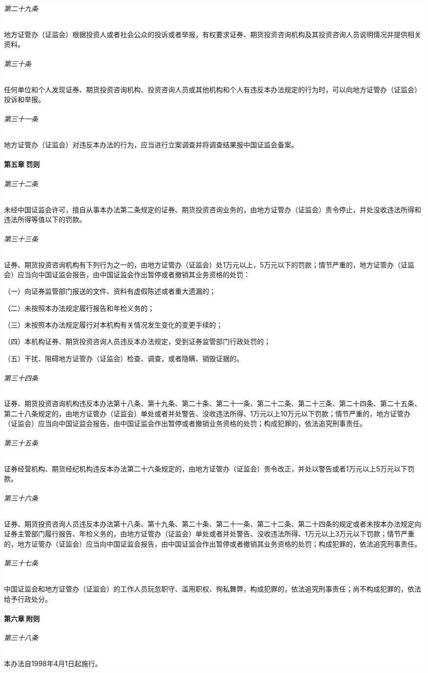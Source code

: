 ###### 第二十九条

地方证管办（证监会）根据投资人或者社会公众的投诉或者举报，有权要求证券、期货投资咨询机构及其投资咨询人员说明情况并提供相关资料。

###### 第三十条

任何单位和个人发现证券、期货投资咨询机构、投资咨询人员或其他机构和个人有违反本办法规定的行为时，可以向地方证管办（证监会）投诉和举报。

###### 第三十一条

地方证管办（证监会）对违反本办法的行为，应当进行立案调查并将调查结果报中国证监会备案。

#### 第五章 罚则

###### 第三十二条

未经中国证监会许可，擅自从事本办法第二条规定的证券、期货投资咨询业务的，由地方证管办（证监会）责令停止，并处没收违法所得和违法所得等值以下的罚款。

###### 第三十三条

证券、期货投资咨询机构有下列行为之一的，由地方证管办（证监会）处1万元以上，5万元以下的罚款；情节严重的，地方证管办（证监会）应当向中国证监会报告，由中国证监会作出暂停或者撤销其业务资格的处罚：

（一）向证券监管部门报送的文件、资料有虚假陈述或者重大遗漏的；

（二）未按照本办法规定履行报告和年检义务的；

（三）未按照本办法规定履行对本机构有关情况发生变化的变更手续的；

（四）本机构证券、期货投资咨询人员违反本办法规定，受到证券监管部门行政处罚的；

（五）干扰、阻碍地方证管办（证监会）检查、调查，或者隐瞒、销毁证据的。

###### 第三十四条

证券、期货投资咨询机构违反本办法第十八条、第十九条、第二十条、第二十一条、第二十二条、第二十三条、第二十四条、第二十五条、第二十八条规定的，由地方证管办（证监会）单处或者并处警告、没收违法所得、1万元以上10万元以下罚款；情节严重的，地方证管办（证监会）应当向中国证监会报告，由中国证监会作出暂停或者撤销业务资格的处罚；构成犯罪的，依法追究刑事责任。

###### 第三十五条

证券经营机构、期货经纪机构违反本办法第二十六条规定的，由地方证管办（证监会）责令改正，并处以警告或者1万元以上5万元以下罚款。

###### 第三十六条

证券、期货投资咨询人员违反本办法第十八条、第十九条、第二十条、第二十一条、第二十二条、第二十四条的规定或者未按本办法规定向证券主管部门履行报告、年检义务的，由地方证管办（证监会）单处或者并处警告、没收违法所得、1万元以上3万元以下罚款；情节严重的，地方证管办（证监会）应当向中国证监会报告，由中国证监会作出暂停或者撤销其业务资格的处罚；构成犯罪的，依法追究刑事责任。

###### 第三十七条

中国证监会和地方证管办（证监会）的工作人员玩忽职守、滥用职权、徇私舞弊，构成犯罪的，依法追究刑事责任；尚不构成犯罪的，依法给予行政处分。

#### 第六章 附则

###### 第三十八条

本办法自1998年4月1日起施行。
